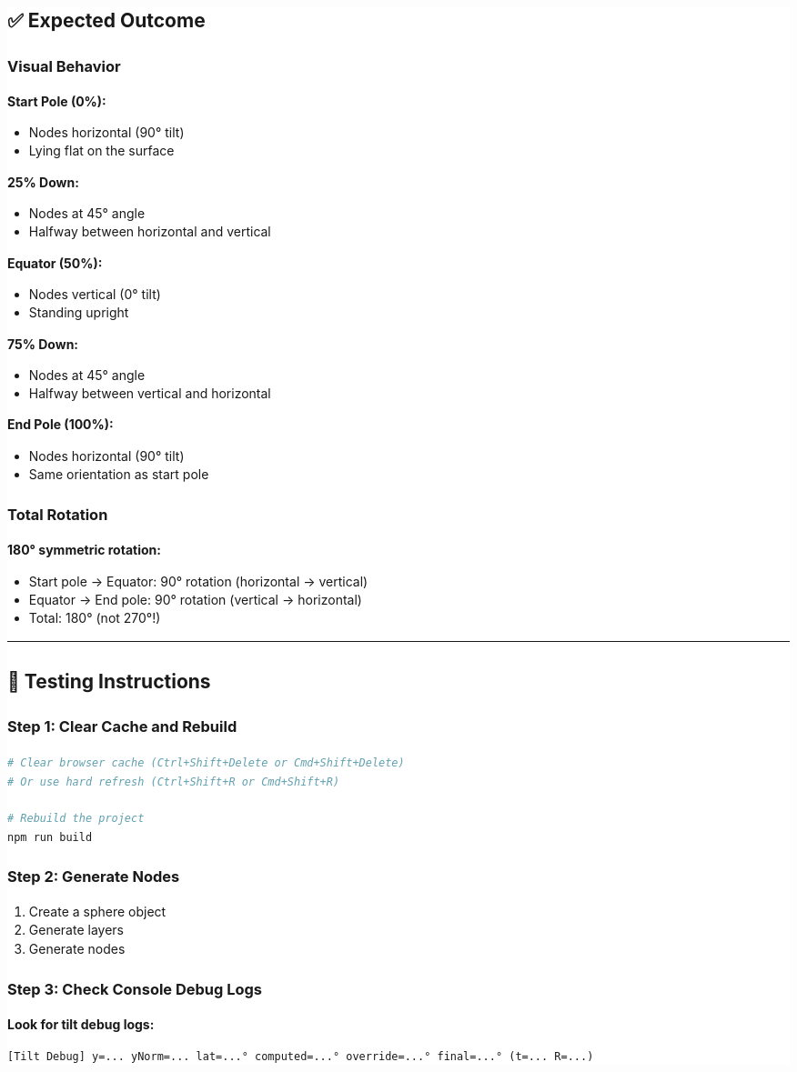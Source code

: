 ## ✅ Expected Outcome

### **Visual Behavior**

**Start Pole (0%):**
- Nodes horizontal (90° tilt)
- Lying flat on the surface

**25% Down:**
- Nodes at 45° angle
- Halfway between horizontal and vertical

**Equator (50%):**
- Nodes vertical (0° tilt)
- Standing upright

**75% Down:**
- Nodes at 45° angle
- Halfway between vertical and horizontal

**End Pole (100%):**
- Nodes horizontal (90° tilt)
- Same orientation as start pole

### **Total Rotation**

**180° symmetric rotation:**
- Start pole → Equator: 90° rotation (horizontal → vertical)
- Equator → End pole: 90° rotation (vertical → horizontal)
- Total: 180° (not 270°!)

---

## 🐛 Testing Instructions

### **Step 1: Clear Cache and Rebuild**
```bash
# Clear browser cache (Ctrl+Shift+Delete or Cmd+Shift+Delete)
# Or use hard refresh (Ctrl+Shift+R or Cmd+Shift+R)

# Rebuild the project
npm run build
```

### **Step 2: Generate Nodes**
1. Create a sphere object
2. Generate layers
3. Generate nodes

### **Step 3: Check Console Debug Logs**

**Look for tilt debug logs:**
```
[Tilt Debug] y=... yNorm=... lat=...° computed=...° override=...° final=...° (t=... R=...)
```
